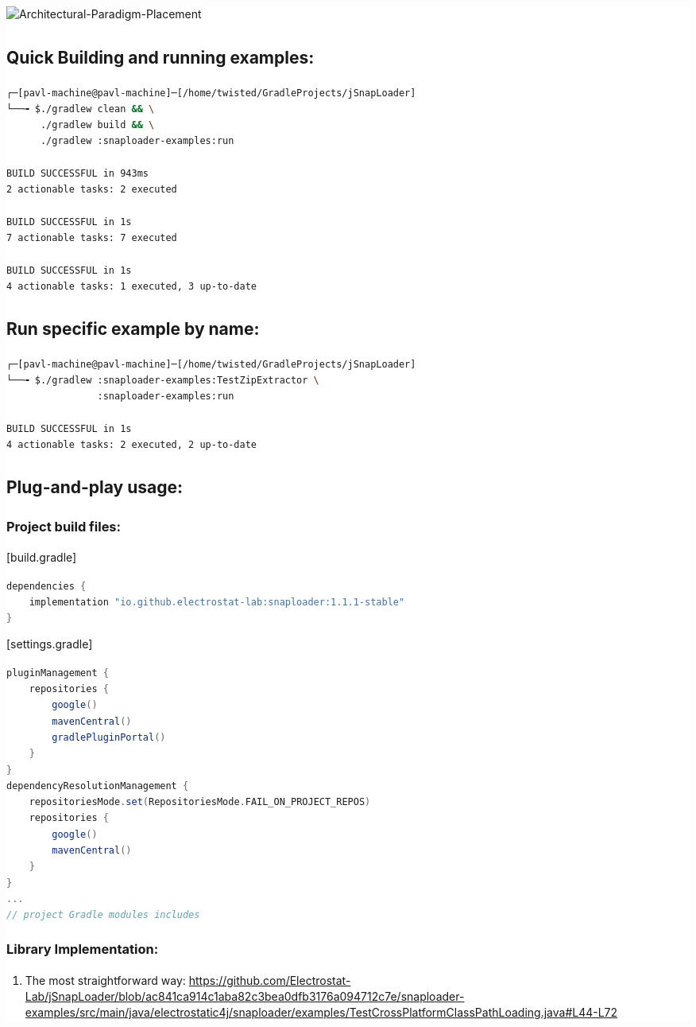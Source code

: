 <img src="https://github.com/Electrostat-Lab/jSnapLoader/blob/master/architecture/architectural-paradigm.png" alt="Architectural-Paradigm-Placement"/>

## Quick Building and running examples: 
```bash
┌─[pavl-machine@pavl-machine]─[/home/twisted/GradleProjects/jSnapLoader]
└──╼ $./gradlew clean && \
      ./gradlew build && \
      ./gradlew :snaploader-examples:run

BUILD SUCCESSFUL in 943ms
2 actionable tasks: 2 executed

BUILD SUCCESSFUL in 1s
7 actionable tasks: 7 executed

BUILD SUCCESSFUL in 1s
4 actionable tasks: 1 executed, 3 up-to-date
```

## Run specific example by name: 
```bash
┌─[pavl-machine@pavl-machine]─[/home/twisted/GradleProjects/jSnapLoader]
└──╼ $./gradlew :snaploader-examples:TestZipExtractor \
                :snaploader-examples:run

BUILD SUCCESSFUL in 1s
4 actionable tasks: 2 executed, 2 up-to-date
```

## Plug-and-play usage: 
### Project build files:
[build.gradle]
```groovy
dependencies {
    implementation "io.github.electrostat-lab:snaploader:1.1.1-stable"
}
```
[settings.gradle]
```groovy
pluginManagement {
    repositories {
        google()
        mavenCentral()
        gradlePluginPortal()
    }
}
dependencyResolutionManagement {
    repositoriesMode.set(RepositoriesMode.FAIL_ON_PROJECT_REPOS)
    repositories {
        google()
        mavenCentral()
    }
}
...
// project Gradle modules includes
```
### Library Implementation: 
1) The most straightforward way: 
https://github.com/Electrostat-Lab/jSnapLoader/blob/ac841ca914c1aba82c3bea0dfb3176a094712c7e/snaploader-examples/src/main/java/electrostatic4j/snaploader/examples/TestCrossPlatformClassPathLoading.java#L44-L72
